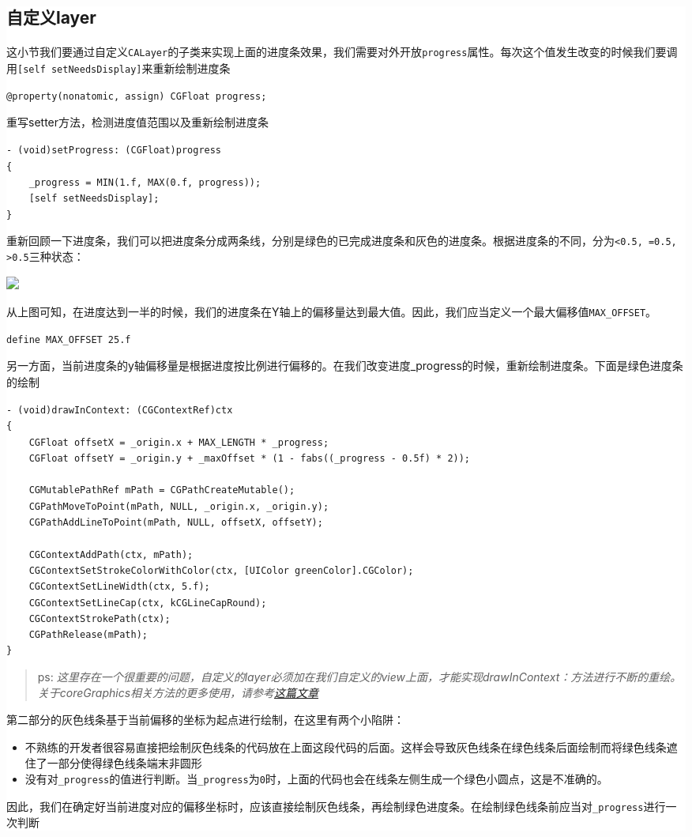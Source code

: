  自定义layer
----

这小节我们要通过自定义`CALayer`的子类来实现上面的进度条效果，我们需要对外开放`progress`属性。每次这个值发生改变的时候我们要调用`[self setNeedsDisplay]`来重新绘制进度条

 
	@property(nonatomic, assign) CGFloat progress;


重写setter方法，检测进度值范围以及重新绘制进度条

	 
	- (void)setProgress: (CGFloat)progress
	{
	    _progress = MIN(1.f, MAX(0.f, progress));
	    [self setNeedsDisplay];
	}


重新回顾一下进度条，我们可以把进度条分成两条线，分别是绿色的已完成进度条和灰色的进度条。根据进度条的不同，分为`<0.5, =0.5, >0.5`三种状态：

<span><img src="/images/CALayer的探究应用/3.jpeg" width="800"></span>

从上图可知，在进度达到一半的时候，我们的进度条在Y轴上的偏移量达到最大值。因此，我们应当定义一个最大偏移值`MAX_OFFSET`。

 
	define MAX_OFFSET 25.f


另一方面，当前进度条的y轴偏移量是根据进度按比例进行偏移的。在我们改变进度_progress的时候，重新绘制进度条。下面是绿色进度条的绘制

 
	- (void)drawInContext: (CGContextRef)ctx
	{
	    CGFloat offsetX = _origin.x + MAX_LENGTH * _progress;
	    CGFloat offsetY = _origin.y + _maxOffset * (1 - fabs((_progress - 0.5f) * 2));
	
	    CGMutablePathRef mPath = CGPathCreateMutable();
	    CGPathMoveToPoint(mPath, NULL, _origin.x, _origin.y);
	    CGPathAddLineToPoint(mPath, NULL, offsetX, offsetY);
	
	    CGContextAddPath(ctx, mPath);
	    CGContextSetStrokeColorWithColor(ctx, [UIColor greenColor].CGColor);
	    CGContextSetLineWidth(ctx, 5.f);
	    CGContextSetLineCap(ctx, kCGLineCapRound);
	    CGContextStrokePath(ctx);
	    CGPathRelease(mPath);
	}


> ps: *这里存在一个很重要的问题，自定义的layer必须加在我们自定义的view上面，才能实现drawInContext：方法进行不断的重绘。关于coreGraphics相关方法的更多使用，请参考[这篇文章](http://www.cnblogs.com/kenshincui/p/3959951.html)*

第二部分的灰色线条基于当前偏移的坐标为起点进行绘制，在这里有两个小陷阱：

- 不熟练的开发者很容易直接把绘制灰色线条的代码放在上面这段代码的后面。这样会导致灰色线条在绿色线条后面绘制而将绿色线条遮住了一部分使得绿色线条端末非圆形
- 没有对`_progress`的值进行判断。当`_progress`为`0`时，上面的代码也会在线条左侧生成一个绿色小圆点，这是不准确的。

因此，我们在确定好当前进度对应的偏移坐标时，应该直接绘制灰色线条，再绘制绿色进度条。在绘制绿色线条前应当对`_progress`进行一次判断

 